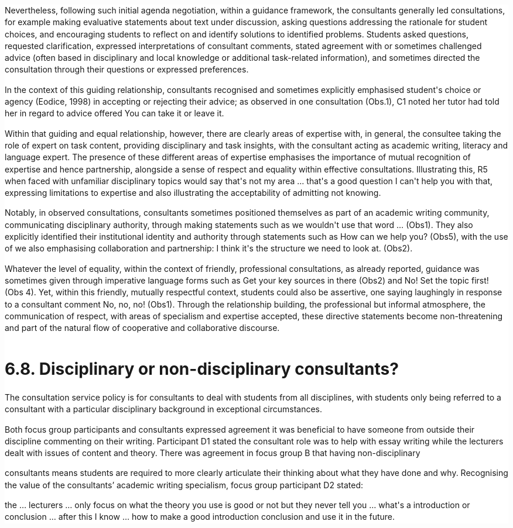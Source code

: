 Nevertheless, following such initial agenda negotiation, within a guidance framework, the consultants generally led consultations, for example making evaluative statements about text under discussion, asking questions addressing the rationale for student choices, and encouraging students to reflect on and identify solutions to identified problems. Students asked questions, requested clarification, expressed interpretations of consultant comments, stated agreement with or sometimes challenged advice (often based in disciplinary and local knowledge or additional task-related information), and sometimes directed the consultation through their questions or expressed preferences.

In the context of this guiding relationship, consultants recognised and sometimes explicitly emphasised student's choice or agency (Eodice, 1998) in accepting or rejecting their advice; as observed in one consultation (Obs.1), C1 noted her tutor had told her in regard to advice offered You can take it or leave it.

Within that guiding and equal relationship, however, there are clearly areas of expertise with, in general, the consultee taking the role of expert on task content, providing disciplinary and task insights, with the consultant acting as academic writing, literacy and language expert. The presence of these different areas of expertise emphasises the importance of mutual recognition of expertise and hence partnership, alongside a sense of respect and equality within effective consultations. Illustrating this, R5 when faced with unfamiliar disciplinary topics would say that's not my area … that's a good question I can't help you with that, expressing limitations to expertise and also illustrating the acceptability of admitting not knowing.

Notably, in observed consultations, consultants sometimes positioned themselves as part of an academic writing community, communicating disciplinary authority, through making statements such as we wouldn't use that word … (Obs1). They also explicitly identified their institutional identity and authority through statements such as How can we help you? (Obs5), with the use of we also emphasising collaboration and partnership: I think it's the structure we need to look at. (Obs2).

Whatever the level of equality, within the context of friendly, professional consultations, as already reported, guidance was sometimes given through imperative language forms such as Get your key sources in there (Obs2) and No! Set the topic first! (Obs 4). Yet, within this friendly, mutually respectful context, students could also be assertive, one saying laughingly in response to a consultant comment No, no, no! (Obs1). Through the relationship building, the professional but informal atmosphere, the communication of respect, with areas of specialism and expertise accepted, these directive statements become non-threatening and part of the natural flow of cooperative and collaborative discourse.

# 6.8. Disciplinary or non-disciplinary consultants?

The consultation service policy is for consultants to deal with students from all disciplines, with students only being referred to a consultant with a particular disciplinary background in exceptional circumstances.

Both focus group participants and consultants expressed agreement it was beneficial to have someone from outside their discipline commenting on their writing. Participant D1 stated the consultant role was to help with essay writing while the lecturers dealt with issues of content and theory. There was agreement in focus group B that having non-disciplinary

consultants means students are required to more clearly articulate their thinking about what they have done and why. Recognising the value of the consultants’ academic writing specialism, focus group participant D2 stated:

the … lecturers … only focus on what the theory you use is good or not but they never tell you … what's a introduction or conclusion … after this I know … how to make a good introduction conclusion and use it in the future.

